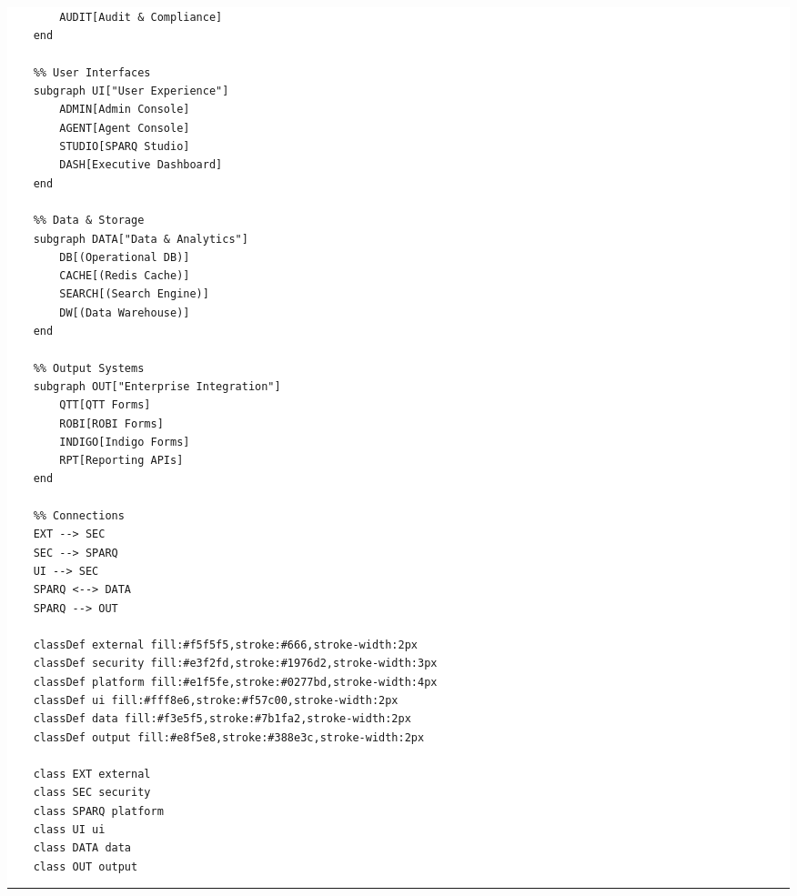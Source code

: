 ```mermaid
        AUDIT[Audit & Compliance]
    end

    %% User Interfaces
    subgraph UI["User Experience"]
        ADMIN[Admin Console]
        AGENT[Agent Console]
        STUDIO[SPARQ Studio]
        DASH[Executive Dashboard]
    end

    %% Data & Storage
    subgraph DATA["Data & Analytics"]
        DB[(Operational DB)]
        CACHE[(Redis Cache)]
        SEARCH[(Search Engine)]
        DW[(Data Warehouse)]
    end

    %% Output Systems
    subgraph OUT["Enterprise Integration"]
        QTT[QTT Forms]
        ROBI[ROBI Forms]
        INDIGO[Indigo Forms]
        RPT[Reporting APIs]
    end

    %% Connections
    EXT --> SEC
    SEC --> SPARQ
    UI --> SEC
    SPARQ <--> DATA
    SPARQ --> OUT
    
    classDef external fill:#f5f5f5,stroke:#666,stroke-width:2px
    classDef security fill:#e3f2fd,stroke:#1976d2,stroke-width:3px
    classDef platform fill:#e1f5fe,stroke:#0277bd,stroke-width:4px
    classDef ui fill:#fff8e6,stroke:#f57c00,stroke-width:2px
    classDef data fill:#f3e5f5,stroke:#7b1fa2,stroke-width:2px
    classDef output fill:#e8f5e8,stroke:#388e3c,stroke-width:2px
    
    class EXT external
    class SEC security
    class SPARQ platform
    class UI ui
    class DATA data
    class OUT output
```

---
